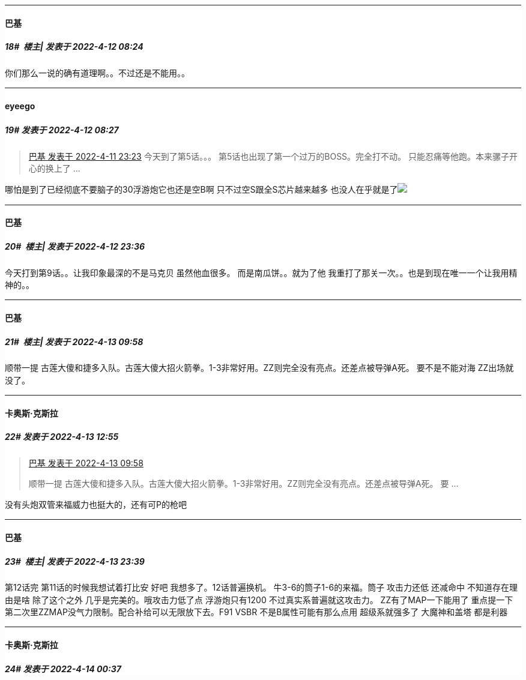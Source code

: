*****

####  巴基  
##### 18#         楼主| 发表于 2022-4-12 08:24

你们那么一说的确有道理啊。。不过还是不能用。。

*****

####  eyeego  
##### 19#       发表于 2022-4-12 08:27

<blockquote><a href="httphttps://bbs.saraba1st.com/2b/forum.php?mod=redirect&amp;goto=findpost&amp;pid=55412900&amp;ptid=2063515" target="_blank">巴基 发表于 2022-4-11 23:23</a>
今天到了第5话。。。 第5话也出现了第一个过万的BOSS。完全打不动。 只能忍痛等他跑。本来骡子开心的换上了 ...</blockquote>
哪怕是到了已经彻底不要脑子的30浮游炮它也还是空B啊 只不过空S跟全S芯片越来越多 也没人在乎就是了<img src="https://static.saraba1st.com/image/smiley/face2017/067.png" referrerpolicy="no-referrer">

*****

####  巴基  
##### 20#         楼主| 发表于 2022-4-12 23:36

今天打到第9话。。让我印象最深的不是马克贝 虽然他血很多。 而是南瓜饼。。就为了他 我重打了那关一次。。也是到现在唯一一个让我用精神的。。

*****

####  巴基  
##### 21#         楼主| 发表于 2022-4-13 09:58

顺带一提 古莲大傻和捷多入队。古莲大傻大招火箭拳。1-3非常好用。ZZ则完全没有亮点。还差点被导弹A死。 要不是不能对海 ZZ出场就没了。

*****

####  卡奥斯·克斯拉  
##### 22#       发表于 2022-4-13 12:55

<blockquote><a href="httphttps://bbs.saraba1st.com/2b/forum.php?mod=redirect&amp;goto=findpost&amp;pid=55431274&amp;ptid=2063515" target="_blank">巴基 发表于 2022-4-13 09:58</a>

顺带一提 古莲大傻和捷多入队。古莲大傻大招火箭拳。1-3非常好用。ZZ则完全没有亮点。还差点被导弹A死。 要 ...</blockquote>
没有头炮双管来福威力也挺大的，还有可P的枪吧

*****

####  巴基  
##### 23#         楼主| 发表于 2022-4-13 23:39

第12话完 第11话的时候我想试着打比安 好吧 我想多了。12话普遍换机。 牛3-6的筒子1-6的来福。筒子 攻击力还低 还减命中 不知道存在理由是啥 除了这个之外 几乎是完美的。哦攻击力低了点 浮游炮只有1200 不过真实系普遍就这攻击力。 ZZ有了MAP一下能用了 重点提一下 第二次里ZZMAP没气力限制。配合补给可以无限放下去。F91 VSBR 不是B属性可能有那么点用 超级系就强多了 大魔神和盖塔 都是利器

*****

####  卡奥斯·克斯拉  
##### 24#       发表于 2022-4-14 00:37
